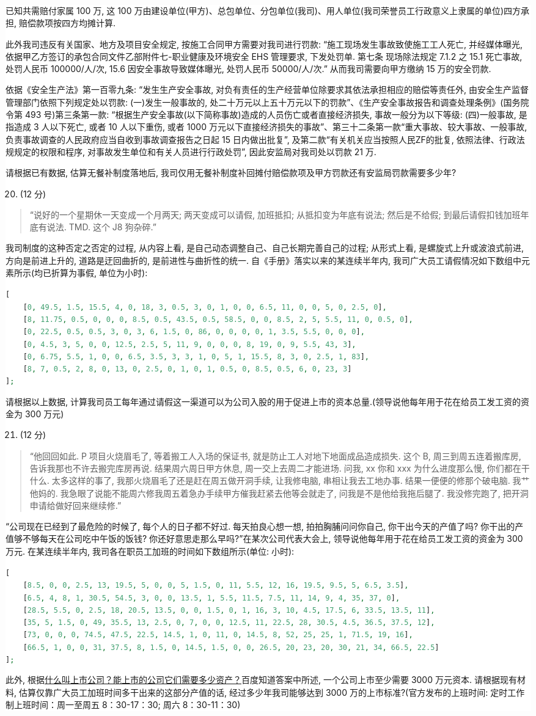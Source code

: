已知共需赔付家属 100 万, 这 100 万由建设单位(甲方)、总包单位、分包单位(我司)、用人单位(我司荣誉员工行政意义上隶属的单位)四方承担, 赔偿款项按四方均摊计算. 

此外我司违反有关国家、地方及项目安全规定, 按施工合同甲方需要对我司进行罚款: “施工现场发生事故致使施工工人死亡, 并经媒体曝光, 依据甲乙方签订的承包合同文件乙部附件七-职业健康及环境安全 EHS 管理要求, 下发处罚单. 第七条 现场除法规定 7.1.2 之 15.1 死亡事故, 处罚人民币 100000/人/次, 15.6 因安全事故导致媒体曝光, 处罚人民币 50000/人/次.” 从而我司需要向甲方缴纳 15 万的安全罚款. 

依据《安全生产法》第一百零九条: “发生生产安全事故, 对负有责任的生产经营单位除要求其依法承担相应的赔偿等责任外, 由安全生产监督管理部门依照下列规定处以罚款: (一)发生一般事故的, 处二十万元以上五十万元以下的罚款”、《生产安全事故报告和调查处理条例》(国务院令第 493 号)第三条第一款: “根据生产安全事故(以下简称事故)造成的人员伤亡或者直接经济损失, 事故一般分为以下等级: (四)一般事故, 是指造成 3 人以下死亡, 或者 10 人以下重伤, 或者 1000 万元以下直接经济损失的事故”、第三十二条第一款“重大事故、较大事故、一般事故, 负责事故调查的人民政府应当自收到事故调查报告之日起 15 日内做出批复”, 及第二款“有关机关应当按照人民ZF的批复, 依照法律、行政法规规定的权限和程序, 对事故发生单位和有关人员进行行政处罚”, 因此安监局对我司处以罚款 21 万. 

请根据已有数据, 估算无餐补制度落地后, 我司仅用无餐补制度补回摊付赔偿款项及甲方罚款还有安监局罚款需要多少年?


20) (12 分)

> “说好的一个星期休一天变成一个月两天; 两天变成可以请假, 加班抵扣; 从抵扣变为年底有说法; 然后是不给假; 到最后请假扣钱加班年底有说法. TMD. 这个 J8 狗杂碎.”

我司制度的这种否定之否定的过程, 从内容上看, 是自己动态调整自己、自己长期完善自己的过程; 从形式上看, 是螺旋式上升或波浪式前进, 方向是前进上升的, 道路是迂回曲折的, 是前进性与曲折性的统一. 自《手册》落实以来的某连续半年内, 我司广大员工请假情况如下数组中元素所示(均已折算为事假, 单位为小时):

```php
[
    [0, 49.5, 1.5, 15.5, 4, 0, 18, 3, 0.5, 3, 0, 1, 0, 0, 6.5, 11, 0, 0, 5, 0, 2.5, 0], 
    [8, 11.75, 0.5, 0, 0, 0, 8.5, 0.5, 43.5, 0.5, 58.5, 0, 0, 8.5, 2, 5, 5.5, 11, 0, 0.5, 0], 
    [0, 22.5, 0.5, 0.5, 3, 0, 3, 6, 1.5, 0, 86, 0, 0, 0, 0, 1, 3.5, 5.5, 0, 0, 0],
    [0, 4.5, 3, 5, 0, 0, 12.5, 2.5, 5, 11, 9, 0, 0, 0, 8, 19, 0, 9, 5.5, 43, 3], 
    [0, 6.75, 5.5, 1, 0, 0, 6.5, 3.5, 3, 3, 1, 0, 5, 1, 15.5, 8, 3, 0, 2.5, 1, 83],
    [8, 7, 0.5, 2, 8, 0, 13, 0, 2.5, 0, 1, 0, 1, 0.5, 0, 8.5, 0.5, 6, 0, 23, 3]
];
```

请根据以上数据, 计算我司员工每年通过请假这一渠道可以为公司入股的用于促进上市的资本总量.(领导说他每年用于花在给员工发工资的资金为 300 万元)


21) (12 分)

> “他回回如此. P 项目火烧眉毛了, 等着搬工人入场的保证书, 就是防止工人对地下地面成品造成损失. 这个 B, 周三到周五连着搬库房, 告诉我那也不许去搬完库房再说. 结果周六周日甲方休息, 周一交上去周二才能进场. 问我, xx 你和 xxx 为什么进度那么慢, 你们都在干什么. 太多这样的事了, 我那火烧眉毛了还是赶在周五做开洞手续, 让我修电脑, 串相让我去工地办事. 结果一便便的修那个破电脑. 我艹他妈的. 我急眼了说能不能周六修我周五着急办手续甲方催我赶紧去他等会就走了, 问我是不是他给我拖后腿了. 我没修完跑了, 把开洞申请给做好回来继续修.”

“公司现在已经到了最危险的时候了, 每个人的日子都不好过. 每天拍良心想一想, 拍拍胸脯问问你自己, 你干出今天的产值了吗? 你干出的产值够不够每天在公司吃中午饭的饭钱? 你还好意思走那么早吗?”在某次公司代表大会上, 领导说他每年用于花在给员工发工资的资金为 300 万元. 在某连续半年内, 我司各在职员工加班的时间如下数组所示(单位: 小时):

```php
[   
    [8.5, 0, 0, 2.5, 13, 19.5, 5, 0, 0, 5, 1.5, 0, 11, 5.5, 12, 16, 19.5, 9.5, 5, 6.5, 3.5],
    [6.5, 4, 8, 1, 30.5, 54.5, 3, 0, 0, 13.5, 1, 5.5, 11.5, 7.5, 11, 14, 9, 4, 35, 37, 0],
    [28.5, 5.5, 0, 2.5, 18, 20.5, 13.5, 0, 0, 1.5, 0, 1, 16, 3, 10, 4.5, 17.5, 6, 33.5, 13.5, 11],
    [35, 5, 1.5, 0, 49, 35.5, 13, 2.5, 0, 7, 0, 0, 12.5, 11, 22.5, 28, 30.5, 4.5, 36.5, 37.5, 12], 
    [73, 0, 0, 0, 74.5, 47.5, 22.5, 14.5, 1, 0, 11, 0, 14.5, 8, 52, 25, 25, 1, 71.5, 19, 16],
    [66.5, 1, 0, 0, 31, 37.5, 8, 1.5, 0, 14.5, 1.5, 0, 0, 26.5, 20, 23, 20, 30, 21, 34, 66.5, 22.5]
];
```

此外, 根据[什么叫上市公司？能上市的公司它们需要多少资产？](https://zhidao.baidu.com/question/15161871.html)百度知道答案中所述, 一个公司上市至少需要 3000 万元资本. 请根据现有材料, 估算仅靠广大员工加班时间多干出来的这部分产值的话, 经过多少年我司能够达到 3000 万的上市标准?(官方发布的上班时间: 定时工作制上班时间：周一至周五 8：30-17：30; 周六 8：30-11：30)
